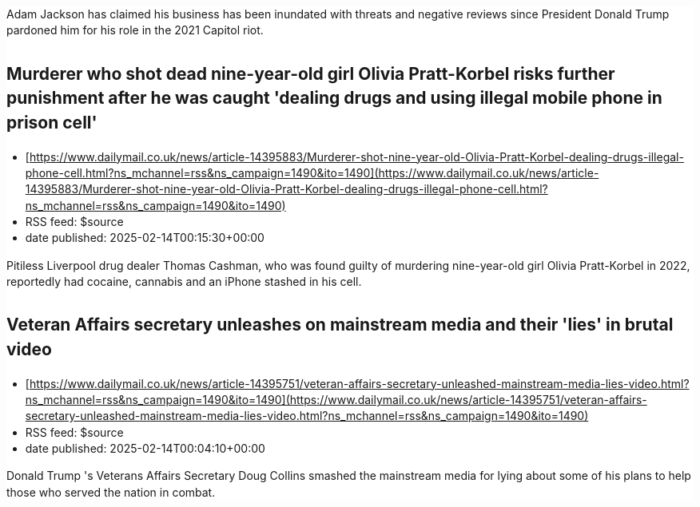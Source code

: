 Adam Jackson has claimed his business has been inundated with threats and negative reviews since President Donald Trump pardoned him for his role in the 2021 Capitol riot.

## Murderer who shot dead nine-year-old girl Olivia Pratt-Korbel risks further punishment after he was caught 'dealing drugs and using illegal mobile phone in prison cell'
 - [https://www.dailymail.co.uk/news/article-14395883/Murderer-shot-nine-year-old-Olivia-Pratt-Korbel-dealing-drugs-illegal-phone-cell.html?ns_mchannel=rss&ns_campaign=1490&ito=1490](https://www.dailymail.co.uk/news/article-14395883/Murderer-shot-nine-year-old-Olivia-Pratt-Korbel-dealing-drugs-illegal-phone-cell.html?ns_mchannel=rss&ns_campaign=1490&ito=1490)
 - RSS feed: $source
 - date published: 2025-02-14T00:15:30+00:00

Pitiless Liverpool drug dealer Thomas Cashman, who was found guilty of murdering nine-year-old girl Olivia Pratt-Korbel in 2022, reportedly had cocaine, cannabis and an iPhone stashed in his cell.

## Veteran Affairs secretary unleashes on mainstream media and their 'lies' in brutal video
 - [https://www.dailymail.co.uk/news/article-14395751/veteran-affairs-secretary-unleashed-mainstream-media-lies-video.html?ns_mchannel=rss&ns_campaign=1490&ito=1490](https://www.dailymail.co.uk/news/article-14395751/veteran-affairs-secretary-unleashed-mainstream-media-lies-video.html?ns_mchannel=rss&ns_campaign=1490&ito=1490)
 - RSS feed: $source
 - date published: 2025-02-14T00:04:10+00:00

Donald Trump 's Veterans Affairs Secretary Doug Collins smashed the mainstream media for lying about some of his plans to help those who served the nation in combat.

